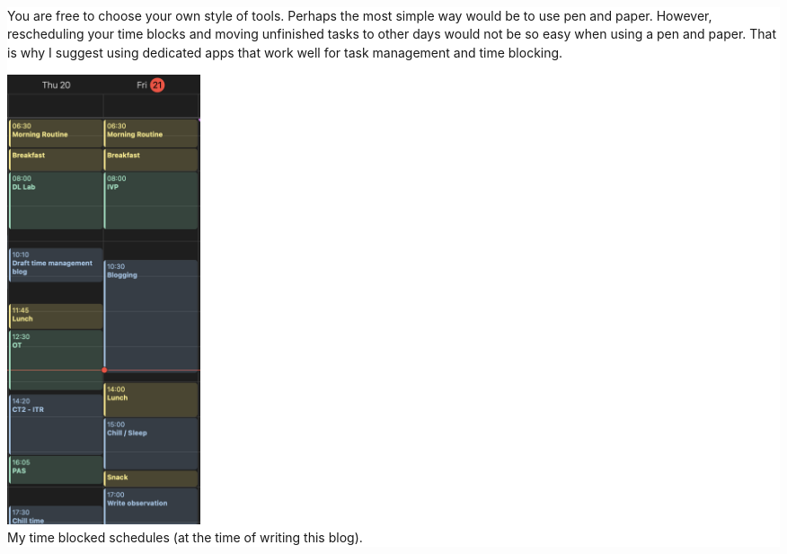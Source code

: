 You are free to choose your own style of tools. Perhaps
the most simple way would be to use pen and paper. However, rescheduling your time blocks
and moving unfinished tasks to other days would not be so easy when using a pen and paper.
That is why I suggest using dedicated apps that work well for task management and
time blocking.

<div class="imgcap">
<img src="/assets/timeblockingmyeg.png" height="500px" />
<div class="thecap">
My time blocked schedules (at the time of writing this blog).
</div>
</div>
